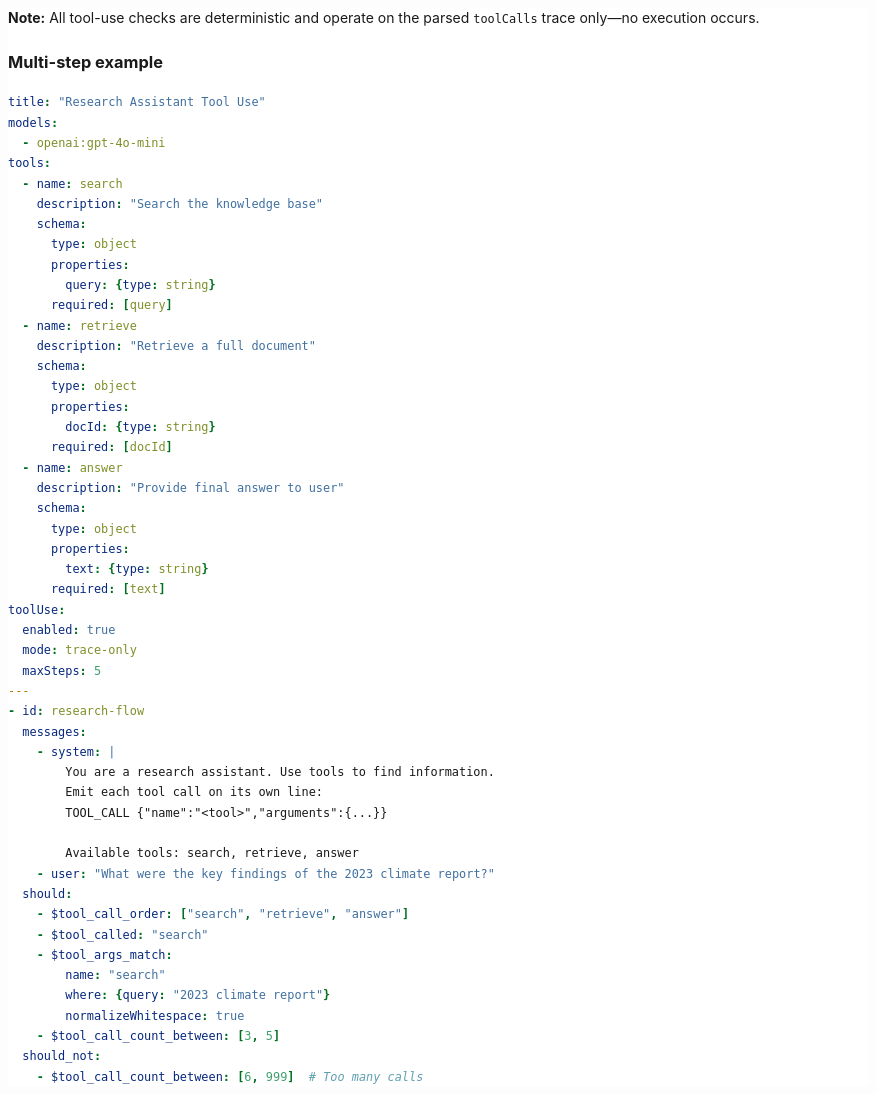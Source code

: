 **Note:** All tool-use checks are deterministic and operate on the parsed `toolCalls` trace only—no execution occurs.

### Multi-step example

```yaml
title: "Research Assistant Tool Use"
models:
  - openai:gpt-4o-mini
tools:
  - name: search
    description: "Search the knowledge base"
    schema:
      type: object
      properties:
        query: {type: string}
      required: [query]
  - name: retrieve
    description: "Retrieve a full document"
    schema:
      type: object
      properties:
        docId: {type: string}
      required: [docId]
  - name: answer
    description: "Provide final answer to user"
    schema:
      type: object
      properties:
        text: {type: string}
      required: [text]
toolUse:
  enabled: true
  mode: trace-only
  maxSteps: 5
---
- id: research-flow
  messages:
    - system: |
        You are a research assistant. Use tools to find information.
        Emit each tool call on its own line:
        TOOL_CALL {"name":"<tool>","arguments":{...}}

        Available tools: search, retrieve, answer
    - user: "What were the key findings of the 2023 climate report?"
  should:
    - $tool_call_order: ["search", "retrieve", "answer"]
    - $tool_called: "search"
    - $tool_args_match:
        name: "search"
        where: {query: "2023 climate report"}
        normalizeWhitespace: true
    - $tool_call_count_between: [3, 5]
  should_not:
    - $tool_call_count_between: [6, 999]  # Too many calls
```
